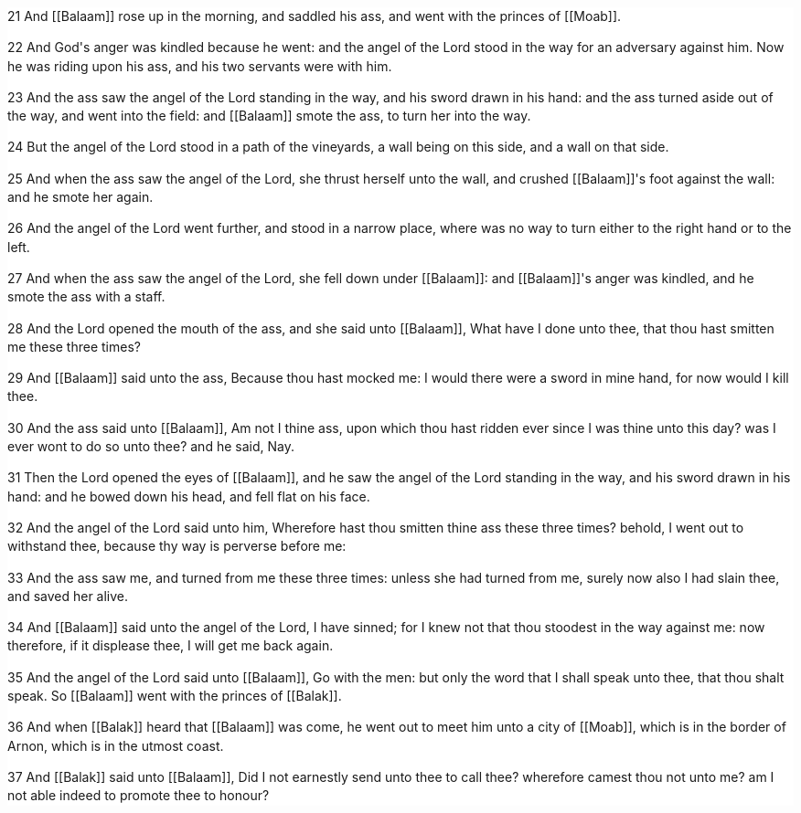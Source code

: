 21 And [[Balaam]] rose up in the morning, and saddled his ass, and went with the princes of [[Moab]].

22 And God's anger was kindled because he went: and the angel of the Lord stood in the way for an adversary against him. Now he was riding upon his ass, and his two servants were with him.

23 And the ass saw the angel of the Lord standing in the way, and his sword drawn in his hand: and the ass turned aside out of the way, and went into the field: and [[Balaam]] smote the ass, to turn her into the way.

24 But the angel of the Lord stood in a path of the vineyards, a wall being on this side, and a wall on that side.

25 And when the ass saw the angel of the Lord, she thrust herself unto the wall, and crushed [[Balaam]]'s foot against the wall: and he smote her again.

26 And the angel of the Lord went further, and stood in a narrow place, where was no way to turn either to the right hand or to the left.

27 And when the ass saw the angel of the Lord, she fell down under [[Balaam]]: and [[Balaam]]'s anger was kindled, and he smote the ass with a staff.

28 And the Lord opened the mouth of the ass, and she said unto [[Balaam]], What have I done unto thee, that thou hast smitten me these three times?

29 And [[Balaam]] said unto the ass, Because thou hast mocked me: I would there were a sword in mine hand, for now would I kill thee.

30 And the ass said unto [[Balaam]], Am not I thine ass, upon which thou hast ridden ever since I was thine unto this day? was I ever wont to do so unto thee? and he said, Nay.

31 Then the Lord opened the eyes of [[Balaam]], and he saw the angel of the Lord standing in the way, and his sword drawn in his hand: and he bowed down his head, and fell flat on his face.

32 And the angel of the Lord said unto him, Wherefore hast thou smitten thine ass these three times? behold, I went out to withstand thee, because thy way is perverse before me:

33 And the ass saw me, and turned from me these three times: unless she had turned from me, surely now also I had slain thee, and saved her alive.

34 And [[Balaam]] said unto the angel of the Lord, I have sinned; for I knew not that thou stoodest in the way against me: now therefore, if it displease thee, I will get me back again.

35 And the angel of the Lord said unto [[Balaam]], Go with the men: but only the word that I shall speak unto thee, that thou shalt speak. So [[Balaam]] went with the princes of [[Balak]].

36 And when [[Balak]] heard that [[Balaam]] was come, he went out to meet him unto a city of [[Moab]], which is in the border of Arnon, which is in the utmost coast.

37 And [[Balak]] said unto [[Balaam]], Did I not earnestly send unto thee to call thee? wherefore camest thou not unto me? am I not able indeed to promote thee to honour?

